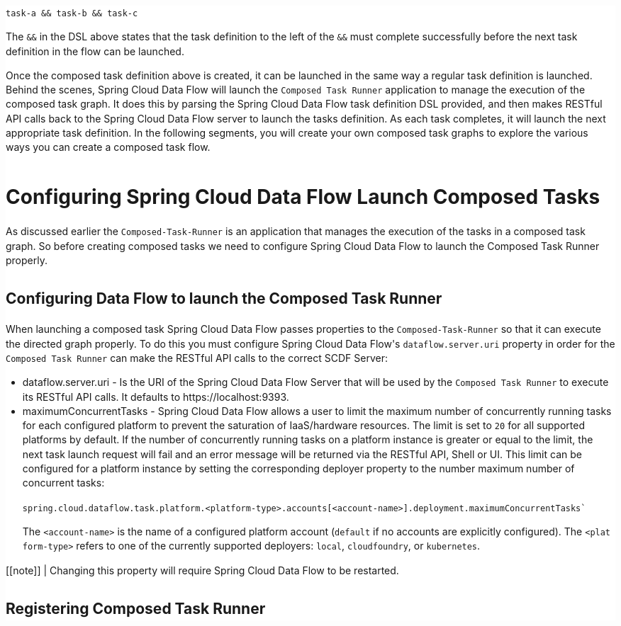 ```
task-a && task-b && task-c
```

The `&&` in the DSL above states that the task definition to the left of the `&&` must complete successfully before the next task definition in the flow can be launched.

Once the composed task definition above is created, it can be launched in the same way a regular task definition is launched. Behind the scenes, Spring Cloud Data Flow will launch the `Composed Task Runner` application to manage the execution of the composed task graph.
It does this by parsing the Spring Cloud Data Flow task definition DSL provided, and then makes RESTful API calls back to the Spring Cloud Data Flow server to launch the tasks definition. As each task completes, it will launch the next appropriate task definition.
In the following segments, you will create your own composed task graphs to explore the various ways you can create a composed task flow.

# Configuring Spring Cloud Data Flow Launch Composed Tasks

As discussed earlier the `Composed-Task-Runner` is an application that manages the execution of the tasks in a composed task graph. So before creating composed tasks we need to configure Spring Cloud Data Flow to launch the Composed Task Runner properly.

## Configuring Data Flow to launch the Composed Task Runner

When launching a composed task Spring Cloud Data Flow passes properties to the `Composed-Task-Runner` so that it can execute the directed graph properly. To do this you must configure Spring Cloud Data Flow's `dataflow.server.uri` property in order for the `Composed Task Runner` can make the RESTful API calls to the correct SCDF Server:

- dataflow.server.uri - Is the URI of the Spring Cloud Data Flow Server that will be used by the `Composed Task Runner` to execute its RESTful API calls. It defaults to https://localhost:9393.
- maximumConcurrentTasks - Spring Cloud Data Flow allows a user to limit the maximum number of concurrently running tasks for each configured platform to prevent the saturation of IaaS/hardware resources.
  The limit is set to `20` for all supported platforms by default. If the number of concurrently running tasks on a platform instance is greater or equal to the limit, the next task launch request will fail and an error message will be returned via the RESTful API, Shell or UI.
  This limit can be configured for a platform instance by setting the corresponding deployer property to the number maximum number of concurrent tasks:
  ```
  spring.cloud.dataflow.task.platform.<platform-type>.accounts[<account-name>].deployment.maximumConcurrentTasks`
  ```
  The `<account-name>` is the name of a configured platform account (`default` if no accounts are explicitly configured).
  The `<platform-type>` refers to one of the currently supported deployers: `local`, `cloudfoundry`, or `kubernetes`.

[[note]]
| Changing this property will require Spring Cloud Data Flow to be restarted.

## Registering Composed Task Runner
